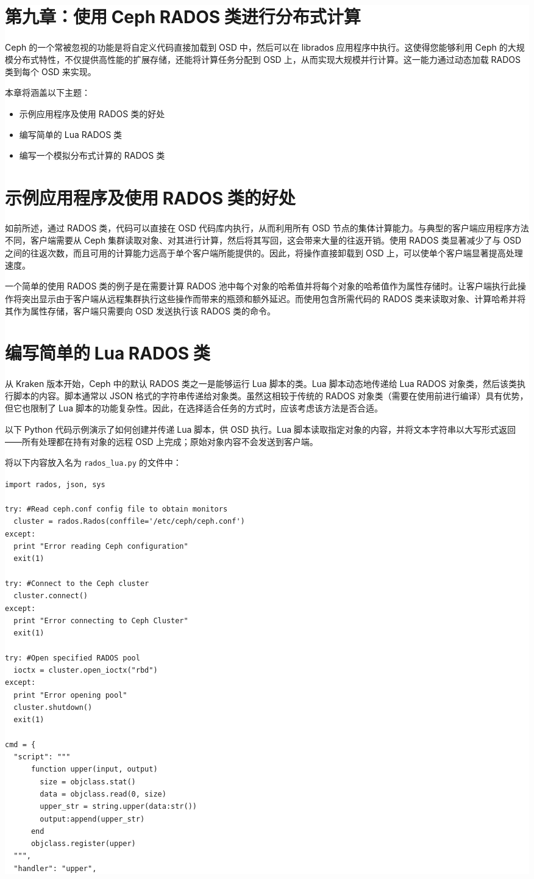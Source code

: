 # 第九章：使用 Ceph RADOS 类进行分布式计算

Ceph 的一个常被忽视的功能是将自定义代码直接加载到 OSD 中，然后可以在 librados 应用程序中执行。这使得您能够利用 Ceph 的大规模分布式特性，不仅提供高性能的扩展存储，还能将计算任务分配到 OSD 上，从而实现大规模并行计算。这一能力通过动态加载 RADOS 类到每个 OSD 来实现。

本章将涵盖以下主题：

+   示例应用程序及使用 RADOS 类的好处

+   编写简单的 Lua RADOS 类

+   编写一个模拟分布式计算的 RADOS 类

# 示例应用程序及使用 RADOS 类的好处

如前所述，通过 RADOS 类，代码可以直接在 OSD 代码库内执行，从而利用所有 OSD 节点的集体计算能力。与典型的客户端应用程序方法不同，客户端需要从 Ceph 集群读取对象、对其进行计算，然后将其写回，这会带来大量的往返开销。使用 RADOS 类显著减少了与 OSD 之间的往返次数，而且可用的计算能力远高于单个客户端所能提供的。因此，将操作直接卸载到 OSD 上，可以使单个客户端显著提高处理速度。

一个简单的使用 RADOS 类的例子是在需要计算 RADOS 池中每个对象的哈希值并将每个对象的哈希值作为属性存储时。让客户端执行此操作将突出显示由于客户端从远程集群执行这些操作而带来的瓶颈和额外延迟。而使用包含所需代码的 RADOS 类来读取对象、计算哈希并将其作为属性存储，客户端只需要向 OSD 发送执行该 RADOS 类的命令。

# 编写简单的 Lua RADOS 类

从 Kraken 版本开始，Ceph 中的默认 RADOS 类之一是能够运行 Lua 脚本的类。Lua 脚本动态地传递给 Lua RADOS 对象类，然后该类执行脚本的内容。脚本通常以 JSON 格式的字符串传递给对象类。虽然这相较于传统的 RADOS 对象类（需要在使用前进行编译）具有优势，但它也限制了 Lua 脚本的功能复杂性。因此，在选择适合任务的方式时，应该考虑该方法是否合适。

以下 Python 代码示例演示了如何创建并传递 Lua 脚本，供 OSD 执行。Lua 脚本读取指定对象的内容，并将文本字符串以大写形式返回——所有处理都在持有对象的远程 OSD 上完成；原始对象内容不会发送到客户端。

将以下内容放入名为 `rados_lua.py` 的文件中：

```
import rados, json, sys

try: #Read ceph.conf config file to obtain monitors
  cluster = rados.Rados(conffile='/etc/ceph/ceph.conf')
except:
  print "Error reading Ceph configuration"
  exit(1)

try: #Connect to the Ceph cluster
  cluster.connect()
except:
  print "Error connecting to Ceph Cluster"
  exit(1)

try: #Open specified RADOS pool
  ioctx = cluster.open_ioctx("rbd")
except:
  print "Error opening pool"
  cluster.shutdown()
  exit(1)

cmd = {
  "script": """
      function upper(input, output)
        size = objclass.stat()
        data = objclass.read(0, size)
        upper_str = string.upper(data:str())
        output:append(upper_str)
      end
      objclass.register(upper)
  """,
  "handler": "upper",
```